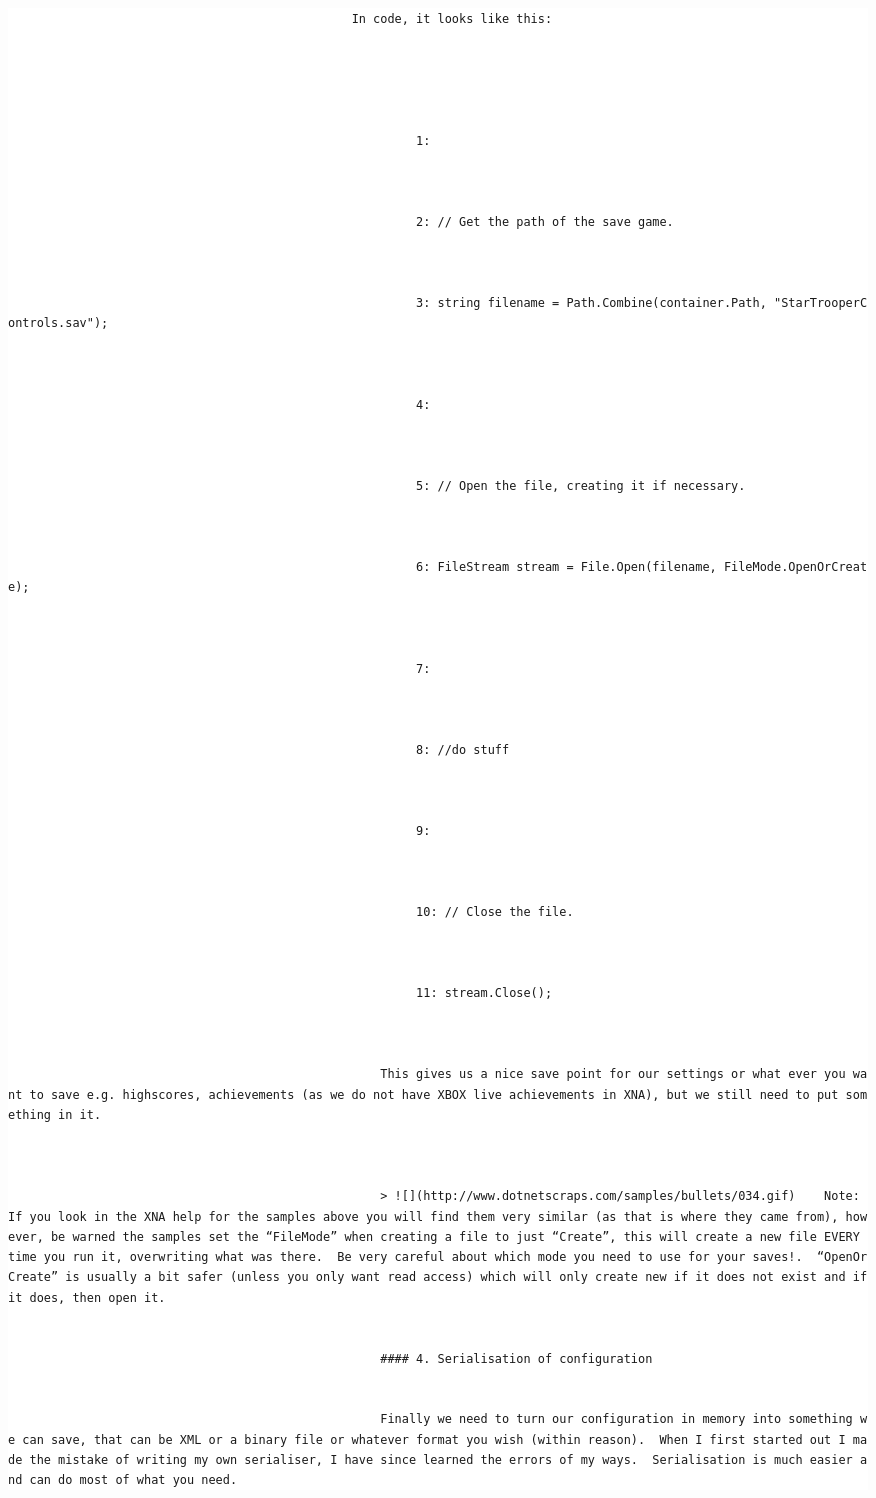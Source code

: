                                                     
                                                    
                                                    In code, it looks like this:
                                                    
                                                    
                                                    
                                                        
                                                        
                                                             1: 
                                                        
                                                        
                                                        
                                                             2: // Get the path of the save game.
                                                        
                                                        
                                                        
                                                             3: string filename = Path.Combine(container.Path, "StarTrooperControls.sav");
                                                        
                                                        
                                                        
                                                             4: 
                                                        
                                                        
                                                        
                                                             5: // Open the file, creating it if necessary.
                                                        
                                                        
                                                        
                                                             6: FileStream stream = File.Open(filename, FileMode.OpenOrCreate);
                                                        
                                                        
                                                        
                                                             7: 
                                                        
                                                        
                                                        
                                                             8: //do stuff
                                                        
                                                        
                                                        
                                                             9: 
                                                        
                                                        
                                                        
                                                             10: // Close the file.
                                                        
                                                        
                                                        
                                                             11: stream.Close();
                                                        
                                                        
                                                        
                                                        This gives us a nice save point for our settings or what ever you want to save e.g. highscores, achievements (as we do not have XBOX live achievements in XNA), but we still need to put something in it.
                                                        
                                                        
                                                        
                                                        > ![](http://www.dotnetscraps.com/samples/bullets/034.gif)    Note: If you look in the XNA help for the samples above you will find them very similar (as that is where they came from), however, be warned the samples set the “FileMode” when creating a file to just “Create”, this will create a new file EVERY time you run it, overwriting what was there.  Be very careful about which mode you need to use for your saves!.  “OpenOrCreate” is usually a bit safer (unless you only want read access) which will only create new if it does not exist and if it does, then open it.
                                                        
                                                        
                                                        #### 4. Serialisation of configuration
                                                        
                                                        
                                                        Finally we need to turn our configuration in memory into something we can save, that can be XML or a binary file or whatever format you wish (within reason).  When I first started out I made the mistake of writing my own serialiser, I have since learned the errors of my ways.  Serialisation is much easier and can do most of what you need.
                                                        